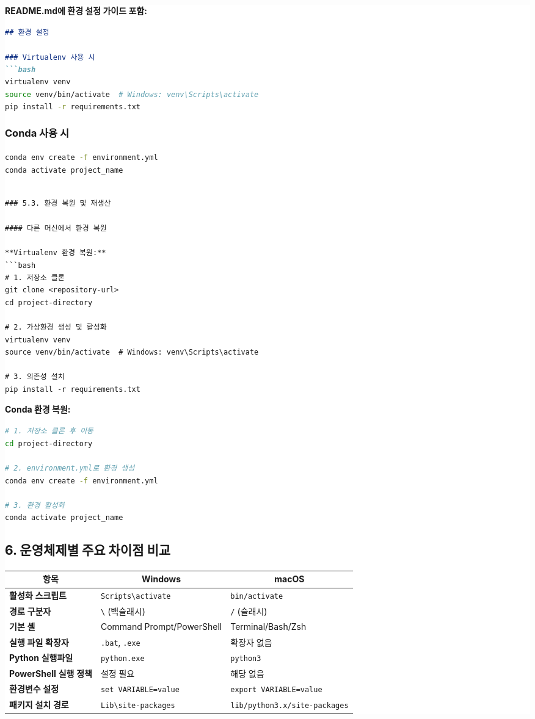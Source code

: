 **README.md에 환경 설정 가이드 포함:**
```markdown
## 환경 설정

### Virtualenv 사용 시
```bash
virtualenv venv
source venv/bin/activate  # Windows: venv\Scripts\activate
pip install -r requirements.txt
```

### Conda 사용 시
```bash
conda env create -f environment.yml
conda activate project_name
```
```

### 5.3. 환경 복원 및 재생산

#### 다른 머신에서 환경 복원

**Virtualenv 환경 복원:**
```bash
# 1. 저장소 클론
git clone <repository-url>
cd project-directory

# 2. 가상환경 생성 및 활성화
virtualenv venv
source venv/bin/activate  # Windows: venv\Scripts\activate

# 3. 의존성 설치
pip install -r requirements.txt
```

**Conda 환경 복원:**
```bash
# 1. 저장소 클론 후 이동
cd project-directory

# 2. environment.yml로 환경 생성
conda env create -f environment.yml

# 3. 환경 활성화
conda activate project_name
```

## 6. 운영체제별 주요 차이점 비교

| 항목 | Windows | macOS |
|------|---------|-------|
| **활성화 스크립트** | `Scripts\activate` | `bin/activate` |
| **경로 구분자** | `\` (백슬래시) | `/` (슬래시) |
| **기본 셸** | Command Prompt/PowerShell | Terminal/Bash/Zsh |
| **실행 파일 확장자** | `.bat`, `.exe` | 확장자 없음 |
| **Python 실행파일** | `python.exe` | `python3` |
| **PowerShell 실행 정책** | 설정 필요 | 해당 없음 |
| **환경변수 설정** | `set VARIABLE=value` | `export VARIABLE=value` |
| **패키지 설치 경로** | `Lib\site-packages` | `lib/python3.x/site-packages` |